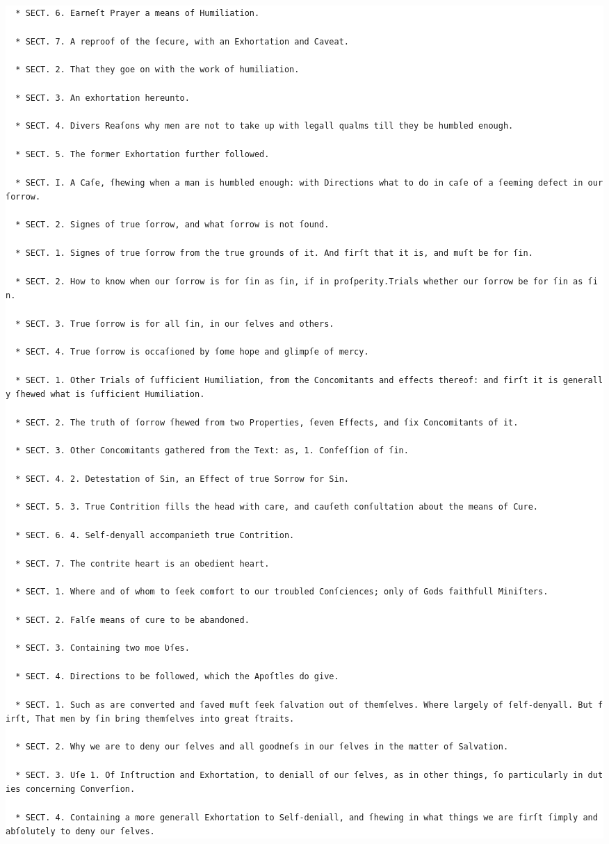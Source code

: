       * SECT. 6. Earneſt Prayer a means of Humiliation.

      * SECT. 7. A reproof of the ſecure, with an Exhortation and Caveat.

      * SECT. 2. That they goe on with the work of humiliation.

      * SECT. 3. An exhortation hereunto.

      * SECT. 4. Divers Reaſons why men are not to take up with legall qualms till they be humbled enough.

      * SECT. 5. The former Exhortation further followed.

      * SECT. I. A Caſe, ſhewing when a man is humbled enough: with Directions what to do in caſe of a ſeeming defect in our ſorrow.

      * SECT. 2. Signes of true ſorrow, and what ſorrow is not ſound.

      * SECT. 1. Signes of true ſorrow from the true grounds of it. And firſt that it is, and muſt be for ſin.

      * SECT. 2. How to know when our ſorrow is for ſin as ſin, if in proſperity.Trials whether our ſorrow be for ſin as ſin.

      * SECT. 3. True ſorrow is for all ſin, in our ſelves and others.

      * SECT. 4. True ſorrow is occaſioned by ſome hope and glimpſe of mercy.

      * SECT. 1. Other Trials of ſufficient Humiliation, from the Concomitants and effects thereof: and firſt it is generally ſhewed what is ſufficient Humiliation.

      * SECT. 2. The truth of ſorrow ſhewed from two Properties, ſeven Effects, and ſix Concomitants of it.

      * SECT. 3. Other Concomitants gathered from the Text: as, 1. Confeſſion of ſin.

      * SECT. 4. 2. Detestation of Sin, an Effect of true Sorrow for Sin.

      * SECT. 5. 3. True Contrition fills the head with care, and cauſeth conſultation about the means of Cure.

      * SECT. 6. 4. Self-denyall accompanieth true Contrition.

      * SECT. 7. The contrite heart is an obedient heart.

      * SECT. 1. Where and of whom to ſeek comfort to our troubled Conſciences; only of Gods faithfull Miniſters.

      * SECT. 2. Falſe means of cure to be abandoned.

      * SECT. 3. Containing two moe Ʋſes.

      * SECT. 4. Directions to be followed, which the Apoſtles do give.

      * SECT. 1. Such as are converted and ſaved muſt ſeek ſalvation out of themſelves. Where largely of ſelf-denyall. But firſt, That men by ſin bring themſelves into great ſtraits.

      * SECT. 2. Why we are to deny our ſelves and all goodneſs in our ſelves in the matter of Salvation.

      * SECT. 3. Uſe 1. Of Inſtruction and Exhortation, to deniall of our ſelves, as in other things, ſo particularly in duties concerning Converſion.

      * SECT. 4. Containing a more generall Exhortation to Self-deniall, and ſhewing in what things we are firſt ſimply and abſolutely to deny our ſelves.
